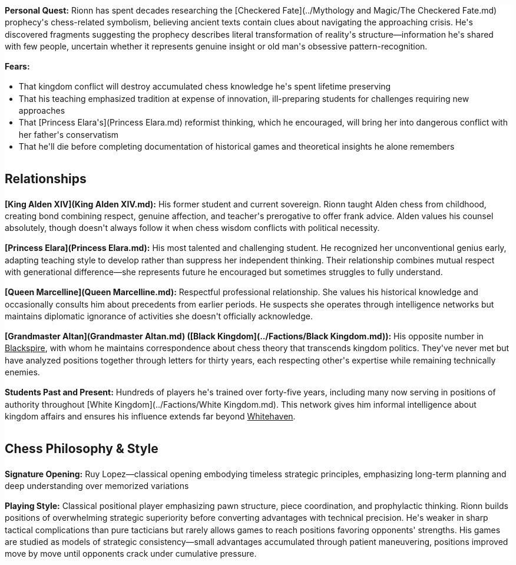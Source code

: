 **Personal Quest:** Rionn has spent decades researching the [Checkered Fate](../Mythology and Magic/The Checkered Fate.md) prophecy's chess-related symbolism, believing ancient texts contain clues about navigating the approaching crisis. He's discovered fragments suggesting the prophecy describes literal transformation of reality's structure—information he's shared with few people, uncertain whether it represents genuine insight or old man's obsessive pattern-recognition.

**Fears:**
- That kingdom conflict will destroy accumulated chess knowledge he's spent lifetime preserving
- That his teaching emphasized tradition at expense of innovation, ill-preparing students for challenges requiring new approaches
- That [Princess Elara's](Princess Elara.md) reformist thinking, which he encouraged, will bring her into dangerous conflict with her father's conservatism
- That he'll die before completing documentation of historical games and theoretical insights he alone remembers

## Relationships

**[King Alden XIV](King Alden XIV.md):** His former student and current sovereign. Rionn taught Alden chess from childhood, creating bond combining respect, genuine affection, and teacher's prerogative to offer frank advice. Alden values his counsel absolutely, though doesn't always follow it when chess wisdom conflicts with political necessity.

**[Princess Elara](Princess Elara.md):** His most talented and challenging student. He recognized her unconventional genius early, adapting teaching style to develop rather than suppress her independent thinking. Their relationship combines mutual respect with generational difference—she represents future he encouraged but sometimes struggles to fully understand.

**[Queen Marcelline](Queen Marcelline.md):** Respectful professional relationship. She values his historical knowledge and occasionally consults him about precedents from earlier periods. He suspects she operates through intelligence networks but maintains diplomatic ignorance of activities she doesn't officially acknowledge.

**[Grandmaster Altan](Grandmaster Altan.md) ([Black Kingdom](../Factions/Black Kingdom.md)):** His opposite number in [Blackspire](../Geography/Blackspire.md), with whom he maintains correspondence about chess theory that transcends kingdom politics. They've never met but have analyzed positions together through letters for thirty years, each respecting other's expertise while remaining technically enemies.

**Students Past and Present:** Hundreds of players he's trained over forty-five years, including many now serving in positions of authority throughout [White Kingdom](../Factions/White Kingdom.md). This network gives him informal intelligence about kingdom affairs and ensures his influence extends far beyond [Whitehaven](../Geography/Whitehaven.md).

## Chess Philosophy & Style

**Signature Opening:** Ruy Lopez—classical opening embodying timeless strategic principles, emphasizing long-term planning and deep understanding over memorized variations

**Playing Style:** Classical positional player emphasizing pawn structure, piece coordination, and prophylactic thinking. Rionn builds positions of overwhelming strategic superiority before converting advantages with technical precision. He's weaker in sharp tactical complications than pure tacticians but rarely allows games to reach positions favoring opponents' strengths. His games are studied as models of strategic consistency—small advantages accumulated through patient maneuvering, positions improved move by move until opponents crack under cumulative pressure.
